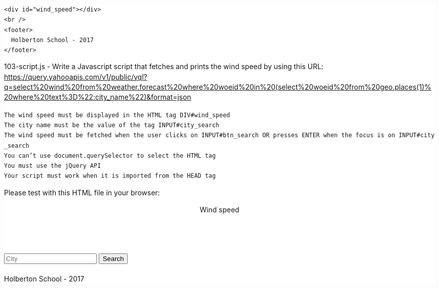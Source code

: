     <div id="wind_speed"></div>
    <br />
    <footer>
      Holberton School - 2017
    </footer>
  </body>
</html>

103-script.js - Write a Javascript script that fetches and prints the wind speed by using this URL: https://query.yahooapis.com/v1/public/yql?q=select%20wind%20from%20weather.forecast%20where%20woeid%20in%20(select%20woeid%20from%20geo.places(1)%20where%20text%3D%22:city_name%22)&format=json

    The wind speed must be displayed in the HTML tag DIV#wind_speed
    The city name must be the value of the tag INPUT#city_search
    The wind speed must be fetched when the user clicks on INPUT#btn_search OR presses ENTER when the focus is on INPUT#city_search
    You can’t use document.querySelector to select the HTML tag
    You must use the jQuery API
    Your script must work when it is imported from the HEAD tag

Please test with this HTML file in your browser:

<!DOCTYPE html>
<html lang="en">
  <head>
    <title>Holberton School</title>
    <script src="https://code.jquery.com/jquery-3.2.1.min.js"></script>
    <script type="text/javascript" src="103-script.js"></script>
  </head>
  <body>
    <header>
      Wind speed
    </header>
    <br />
    <input id="city_search" type="text" placeholder="City"/>
    <input id="btn_search" type="button" value="Search"/>
    <br />
    <div id="wind_speed"></div>
    <br />
    <footer>
      Holberton School - 2017
    </footer>
  </body>
</html>
